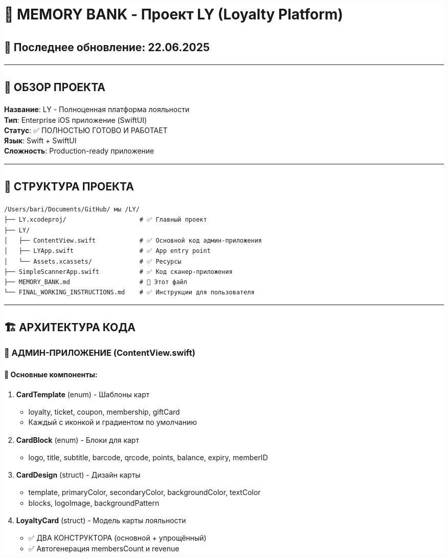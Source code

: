 # 🧠 MEMORY BANK - Проект LY (Loyalty Platform)

## 📅 Последнее обновление: 22.06.2025

---

## 🎯 ОБЗОР ПРОЕКТА

**Название**: LY - Полноценная платформа лояльности  
**Тип**: Enterprise iOS приложение (SwiftUI)  
**Статус**: ✅ ПОЛНОСТЬЮ ГОТОВО И РАБОТАЕТ  
**Язык**: Swift + SwiftUI  
**Сложность**: Production-ready приложение  

---

## 📁 СТРУКТУРА ПРОЕКТА

```
/Users/bari/Documents/GitHub/ мы /LY/
├── LY.xcodeproj/                    # ✅ Главный проект
├── LY/
│   ├── ContentView.swift            # ✅ Основной код админ-приложения
│   ├── LYApp.swift                  # ✅ App entry point
│   └── Assets.xcassets/             # ✅ Ресурсы
├── SimpleScannerApp.swift           # ✅ Код сканер-приложения
├── MEMORY_BANK.md                   # 📝 Этот файл
└── FINAL_WORKING_INSTRUCTIONS.md    # ✅ Инструкции для пользователя
```

---

## 🏗️ АРХИТЕКТУРА КОДА

### 📱 АДМИН-ПРИЛОЖЕНИЕ (ContentView.swift)

#### 🎨 Основные компоненты:
1. **CardTemplate** (enum) - Шаблоны карт
   - loyalty, ticket, coupon, membership, giftCard
   - Каждый с иконкой и градиентом по умолчанию

2. **CardBlock** (enum) - Блоки для карт
   - logo, title, subtitle, barcode, qrcode, points, balance, expiry, memberID

3. **CardDesign** (struct) - Дизайн карты
   - template, primaryColor, secondaryColor, backgroundColor, textColor
   - blocks, logoImage, backgroundPattern

4. **LoyaltyCard** (struct) - Модель карты лояльности
   - ✅ ДВА КОНСТРУКТОРА (основной + упрощённый)
   - ✅ Автогенерация membersCount и revenue
